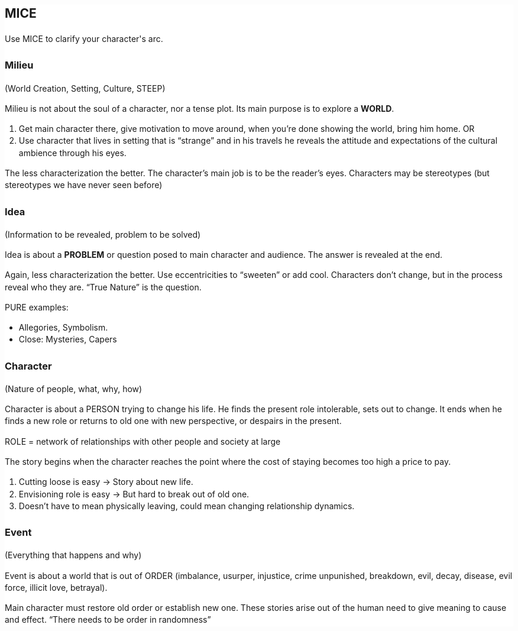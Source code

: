 ## MICE

Use MICE to clarify your character's arc.

### Milieu 
(World Creation, Setting, Culture, STEEP)

Milieu is not about the soul of a character, nor a tense plot. Its main purpose is to explore a **WORLD**.

1.	Get main character there, give motivation to move around, when you’re done showing the world, bring him home. OR
2.	Use character that lives in setting that is “strange” and in his travels he reveals the attitude and expectations of the cultural ambience through his eyes.

The less characterization the better. The character’s main job is to be the reader’s eyes. Characters may be stereotypes (but stereotypes we have never seen before)	

### Idea
(Information to be revealed, problem to be solved)

Idea is about a **PROBLEM** or question posed to main character and audience. The answer is revealed at the end.

Again, less characterization the better. Use eccentricities to “sweeten” or add cool. Characters don’t change, but in the process reveal who they are. “True Nature” is the question.

PURE examples:
* Allegories, Symbolism.
* Close: Mysteries, Capers	

### Character
(Nature of people, what, why, how)

Character is about a PERSON trying to change his life. He finds the present role intolerable, sets out to change. It ends when he finds a new role or returns to old one with new perspective, or despairs in the present.

ROLE = network of relationships with other people and society at large

The story begins when the character reaches the point where the cost of staying becomes too high a price to pay.

1.	Cutting loose is easy -> Story about new life.
2.	Envisioning role is easy -> But hard to break out of old one.
3.	Doesn’t have to mean physically leaving, could mean changing relationship dynamics.	

### Event
(Everything that happens and why)

Event is about a world that is out of ORDER (imbalance, usurper, injustice, crime unpunished, breakdown, evil, decay, disease, evil force, illicit love, betrayal). 

Main character must restore old order or establish new one. These stories arise out of the human need to give meaning to cause and effect. “There needs to be order in randomness”

